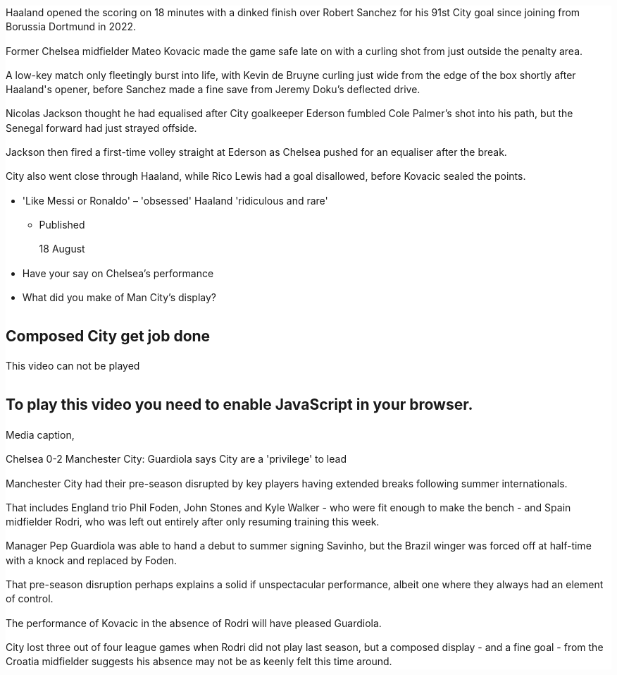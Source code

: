 Haaland opened the scoring on 18 minutes with a dinked finish over Robert Sanchez for his 91st City goal since joining from Borussia Dortmund in 2022.

Former Chelsea midfielder Mateo Kovacic made the game safe late on with a curling shot from just outside the penalty area.

A low-key match only fleetingly burst into life, with Kevin de Bruyne curling just wide from the edge of the box shortly after Haaland's opener, before Sanchez made a fine save from Jeremy Doku’s deflected drive.

Nicolas Jackson thought he had equalised after City goalkeeper Ederson fumbled Cole Palmer’s shot into his path, but the Senegal forward had just strayed offside.

Jackson then fired a first-time volley straight at Ederson as Chelsea pushed for an equaliser after the break.

City also went close through Haaland, while Rico Lewis had a goal disallowed, before Kovacic sealed the points.

-   'Like Messi or Ronaldo' – 'obsessed' Haaland 'ridiculous and rare'
    
    -   Published
        
        18 August
        
    
-   Have your say on Chelsea’s performance
    
-   What did you make of Man City’s display?
    

## Composed City get job done

This video can not be played

## To play this video you need to enable JavaScript in your browser.

Media caption,

Chelsea 0-2 Manchester City: Guardiola says City are a 'privilege' to lead

Manchester City had their pre-season disrupted by key players having extended breaks following summer internationals.

That includes England trio Phil Foden, John Stones and Kyle Walker - who were fit enough to make the bench - and Spain midfielder Rodri, who was left out entirely after only resuming training this week.

Manager Pep Guardiola was able to hand a debut to summer signing Savinho, but the Brazil winger was forced off at half-time with a knock and replaced by Foden.

That pre-season disruption perhaps explains a solid if unspectacular performance, albeit one where they always had an element of control.

The performance of Kovacic in the absence of Rodri will have pleased Guardiola.

City lost three out of four league games when Rodri did not play last season, but a composed display - and a fine goal - from the Croatia midfielder suggests his absence may not be as keenly felt this time around.
